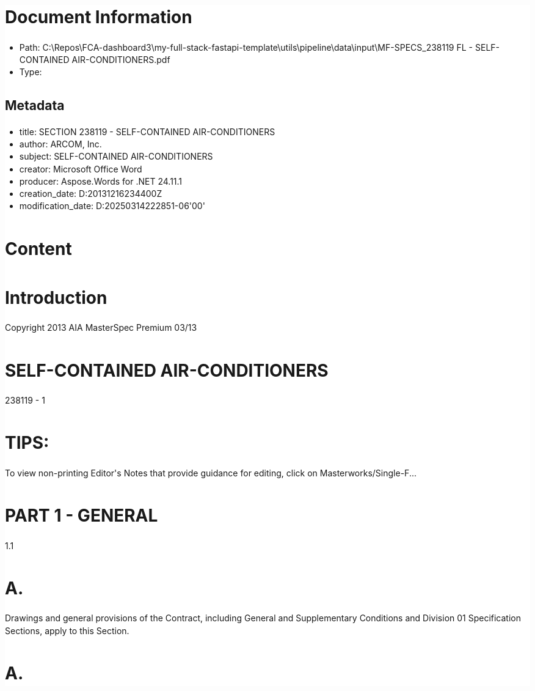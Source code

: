 # Document Information

- Path: C:\Repos\FCA-dashboard3\my-full-stack-fastapi-template\utils\pipeline\data\input\MF-SPECS_238119 FL - SELF-CONTAINED AIR-CONDITIONERS.pdf
- Type: 

## Metadata

- title: SECTION 238119 - SELF-CONTAINED AIR-CONDITIONERS
- author: ARCOM, Inc.
- subject: SELF-CONTAINED AIR-CONDITIONERS
- creator: Microsoft Office Word
- producer: Aspose.Words for .NET 24.11.1
- creation_date: D:20131216234400Z
- modification_date: D:20250314222851-06'00'

# Content

# Introduction

Copyright 2013 AIA
MasterSpec Premium
03/13

# SELF-CONTAINED AIR-CONDITIONERS

238119 - 1

# TIPS:

To view non-printing Editor's Notes that provide guidance for editing, click on Masterworks/Single-F...

# PART 1 - GENERAL

1.1

# A.

Drawings and general provisions of the Contract, including General and Supplementary
Conditions and Division 01 Specification Sections, apply to this Section.

# A.
